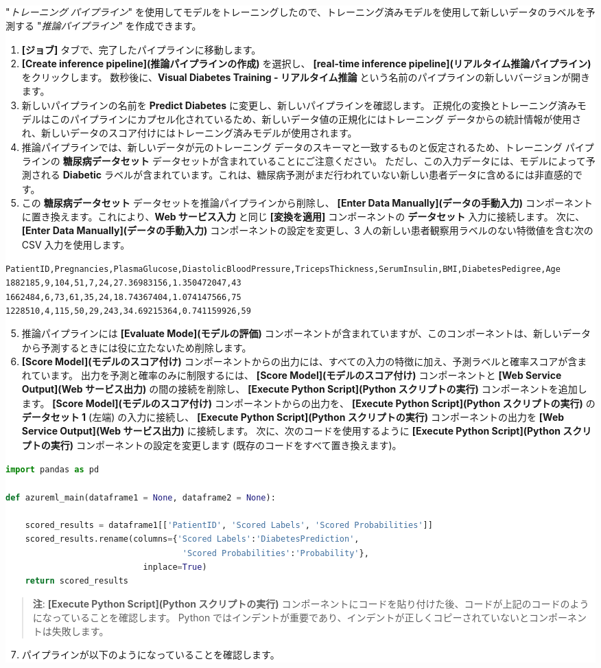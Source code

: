 "*トレーニング パイプライン*" を使用してモデルをトレーニングしたので、トレーニング済みモデルを使用して新しいデータのラベルを予測する "*推論パイプライン*" を作成できます。

1. **[ジョブ]** タブで、完了したパイプラインに移動します。 
2. **[Create inference pipeline]\(推論パイプラインの作成\)** を選択し、 **[real-time inference pipeline]\(リアルタイム推論パイプライン\)** をクリックします。 数秒後に、**Visual Diabetes Training - リアルタイム推論** という名前のパイプラインの新しいバージョンが開きます。
3. 新しいパイプラインの名前を **Predict Diabetes** に変更し、新しいパイプラインを確認します。 正規化の変換とトレーニング済みモデルはこのパイプラインにカプセル化されているため、新しいデータ値の正規化にはトレーニング データからの統計情報が使用され、新しいデータのスコア付けにはトレーニング済みモデルが使用されます。
4. 推論パイプラインでは、新しいデータが元のトレーニング データのスキーマと一致するものと仮定されるため、トレーニング パイプラインの **糖尿病データセット** データセットが含まれていることにご注意ください。 ただし、この入力データには、モデルによって予測される **Diabetic** ラベルが含まれています。これは、糖尿病予測がまだ行われていない新しい患者データに含めるには非直感的です。
5. この **糖尿病データセット** データセットを推論パイプラインから削除し、 **[Enter Data Manually]\(データの手動入力\)** コンポーネントに置き換えます。これにより、**Web サービス入力** と同じ **[変換を適用]** コンポーネントの **データセット** 入力に接続します。 次に、 **[Enter Data Manually]\(データの手動入力\)** コンポーネントの設定を変更し、3 人の新しい患者観察用ラベルのない特徴値を含む次の CSV 入力を使用します。

```CSV
PatientID,Pregnancies,PlasmaGlucose,DiastolicBloodPressure,TricepsThickness,SerumInsulin,BMI,DiabetesPedigree,Age
1882185,9,104,51,7,24,27.36983156,1.350472047,43
1662484,6,73,61,35,24,18.74367404,1.074147566,75
1228510,4,115,50,29,243,34.69215364,0.741159926,59
```

5. 推論パイプラインには **[Evaluate Mode]\(モデルの評価\)** コンポーネントが含まれていますが、このコンポーネントは、新しいデータから予測するときには役に立たないため削除します。
6. **[Score Model]\(モデルのスコア付け\)** コンポーネントからの出力には、すべての入力の特徴に加え、予測ラベルと確率スコアが含まれています。 出力を予測と確率のみに制限するには、 **[Score Model]\(モデルのスコア付け\)** コンポーネントと **[Web Service Output]\(Web サービス出力\)** の間の接続を削除し、 **[Execute Python Script]\(Python スクリプトの実行\)** コンポーネントを追加します。 **[Score Model]\(モデルのスコア付け\)** コンポーネントからの出力を、 **[Execute Python Script]\(Python スクリプトの実行\)** の **データセット 1** (左端) の入力に接続し、 **[Execute Python Script]\(Python スクリプトの実行\)** コンポーネントの出力を **[Web Service Output]\(Web サービス出力\)** に接続します。 次に、次のコードを使用するように **[Execute Python Script]\(Python スクリプトの実行\)** コンポーネントの設定を変更します (既存のコードをすべて置き換えます)。

```Python
import pandas as pd

def azureml_main(dataframe1 = None, dataframe2 = None):

    scored_results = dataframe1[['PatientID', 'Scored Labels', 'Scored Probabilities']]
    scored_results.rename(columns={'Scored Labels':'DiabetesPrediction',
                                    'Scored Probabilities':'Probability'},
                            inplace=True)
    return scored_results
```
> **注**: **[Execute Python Script]\(Python スクリプトの実行\)** コンポーネントにコードを貼り付けた後、コードが上記のコードのようになっていることを確認します。 Python ではインデントが重要であり、インデントが正しくコピーされていないとコンポーネントは失敗します。 

7. パイプラインが以下のようになっていることを確認します。

